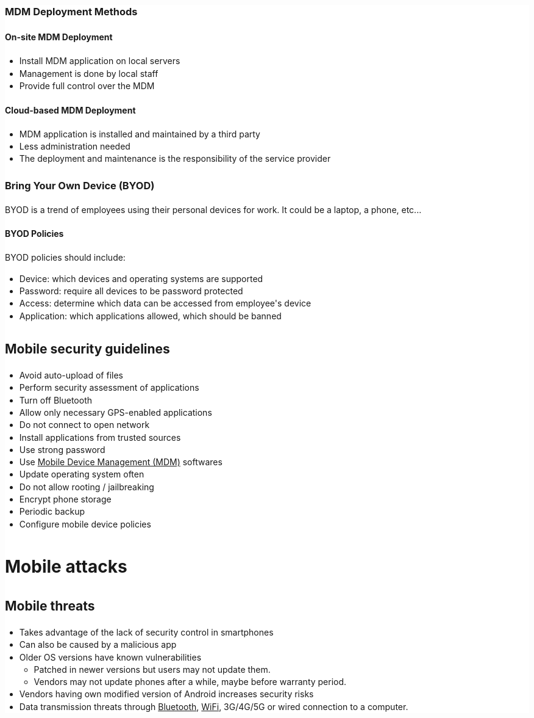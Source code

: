 ### MDM Deployment Methods

#### On-site MDM Deployment

- Install MDM application on local servers
- Management is done by local staff
- Provide full control over the MDM

#### Cloud-based MDM Deployment

- MDM application is installed and maintained by a third party
- Less administration needed
- The deployment and maintenance is the responsibility of the service provider

### Bring Your Own Device (BYOD)

BYOD is a trend of employees using their personal devices for work. It could be a laptop, a phone, etc...

#### BYOD Policies

BYOD policies should include:

- Device: which devices and operating systems are supported
- Password: require all devices to be password protected
- Access: determine which data can be accessed from employee's device
- Application: which applications allowed, which should be banned

## Mobile security guidelines

- Avoid auto-upload of files
- Perform security assessment of applications
- Turn off Bluetooth
- Allow only necessary GPS-enabled applications
- Do not connect to open network
- Install applications from trusted sources
- Use strong password
- Use [Mobile Device Management (MDM)](#mobile-device-management-mdm) softwares
- Update operating system often
- Do not allow rooting / jailbreaking
- Encrypt phone storage
- Periodic backup
- Configure mobile device policies
# Mobile attacks

## Mobile threats

- Takes advantage of the lack of security control in smartphones
- Can also be caused by a malicious app
- Older OS versions have known vulnerabilities
  - Patched in newer versions but users may not update them.
  - Vendors may not update phones after a while, maybe before warranty period.
- Vendors having own modified version of Android increases security risks
- Data transmission threats through [Bluetooth](./../09-wireless-networks/bluetooth.md), [WiFi](./../09-wireless-networks/wireless-threats-and-attacks.md), 3G/4G/5G or wired connection to a computer.
